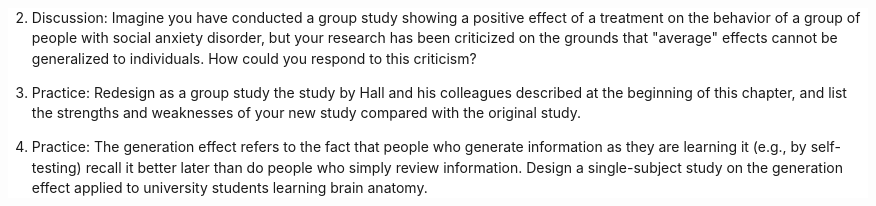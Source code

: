 2.  Discussion: Imagine you have conducted a group study showing a positive effect of a treatment on the behavior of a group of people with social anxiety disorder, but your research has been criticized on the grounds that "average" effects cannot be generalized to individuals. How could you respond to this criticism?

3.  Practice: Redesign as a group study the study by Hall and his colleagues described at the beginning of this chapter, and list the strengths and weaknesses of your new study compared with the original study.

4.  Practice: The generation effect refers to the fact that people who generate information as they are learning it (e.g., by self-testing) recall it better later than do people who simply review information. Design a single-subject study on the generation effect applied to university students learning brain anatomy.
